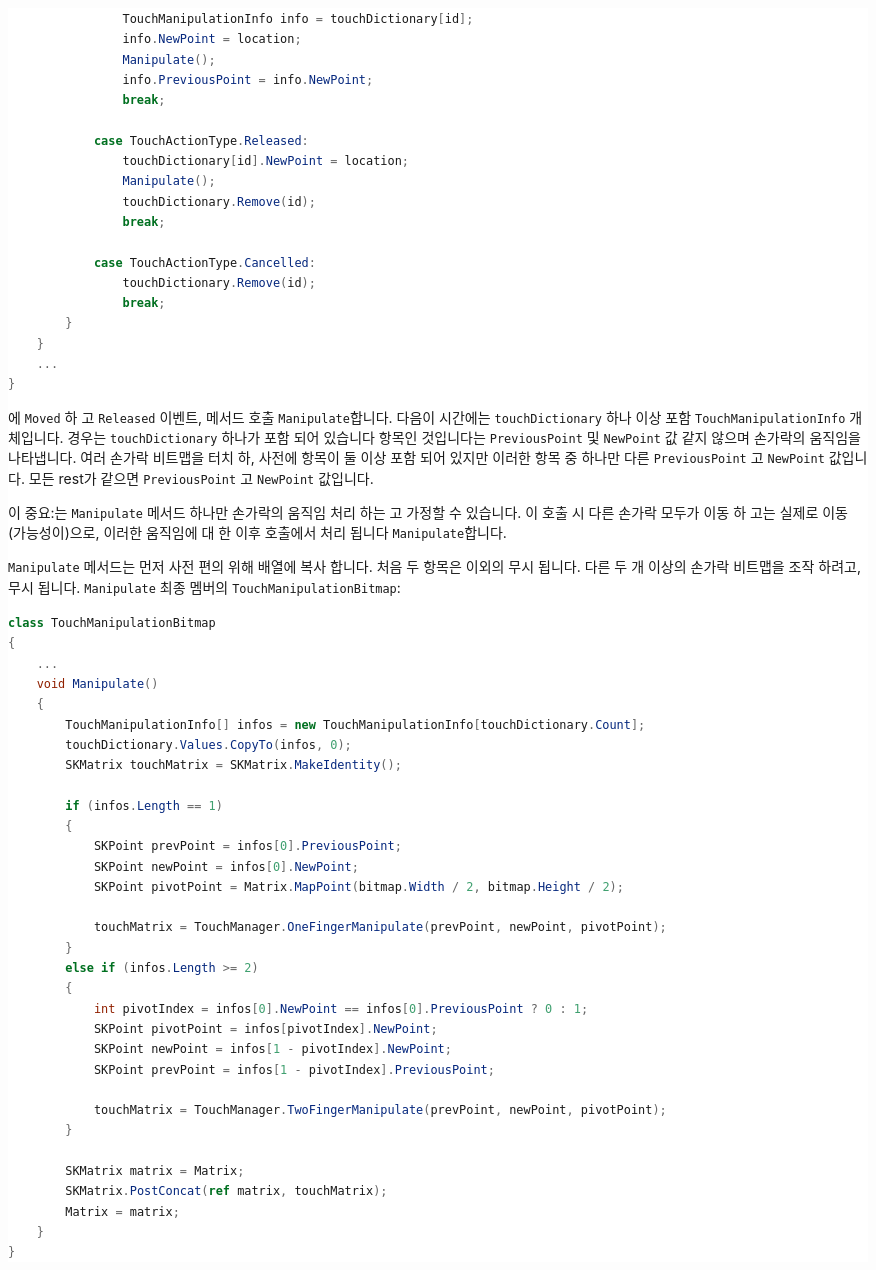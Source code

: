 ```csharp
                TouchManipulationInfo info = touchDictionary[id];
                info.NewPoint = location;
                Manipulate();
                info.PreviousPoint = info.NewPoint;
                break;

            case TouchActionType.Released:
                touchDictionary[id].NewPoint = location;
                Manipulate();
                touchDictionary.Remove(id);
                break;

            case TouchActionType.Cancelled:
                touchDictionary.Remove(id);
                break;
        }
    }
    ...
}
```

에 `Moved` 하 고 `Released` 이벤트, 메서드 호출 `Manipulate`합니다. 다음이 시간에는 `touchDictionary` 하나 이상 포함 `TouchManipulationInfo` 개체입니다. 경우는 `touchDictionary` 하나가 포함 되어 있습니다 항목인 것입니다는 `PreviousPoint` 및 `NewPoint` 값 같지 않으며 손가락의 움직임을 나타냅니다. 여러 손가락 비트맵을 터치 하, 사전에 항목이 둘 이상 포함 되어 있지만 이러한 항목 중 하나만 다른 `PreviousPoint` 고 `NewPoint` 값입니다. 모든 rest가 같으면 `PreviousPoint` 고 `NewPoint` 값입니다.

이 중요:는 `Manipulate` 메서드 하나만 손가락의 움직임 처리 하는 고 가정할 수 있습니다. 이 호출 시 다른 손가락 모두가 이동 하 고는 실제로 이동 (가능성이)으로, 이러한 움직임에 대 한 이후 호출에서 처리 됩니다 `Manipulate`합니다.

`Manipulate` 메서드는 먼저 사전 편의 위해 배열에 복사 합니다. 처음 두 항목은 이외의 무시 됩니다. 다른 두 개 이상의 손가락 비트맵을 조작 하려고, 무시 됩니다. `Manipulate` 최종 멤버의 `TouchManipulationBitmap`:

```csharp
class TouchManipulationBitmap
{
    ...
    void Manipulate()
    {
        TouchManipulationInfo[] infos = new TouchManipulationInfo[touchDictionary.Count];
        touchDictionary.Values.CopyTo(infos, 0);
        SKMatrix touchMatrix = SKMatrix.MakeIdentity();

        if (infos.Length == 1)
        {
            SKPoint prevPoint = infos[0].PreviousPoint;
            SKPoint newPoint = infos[0].NewPoint;
            SKPoint pivotPoint = Matrix.MapPoint(bitmap.Width / 2, bitmap.Height / 2);

            touchMatrix = TouchManager.OneFingerManipulate(prevPoint, newPoint, pivotPoint);
        }
        else if (infos.Length >= 2)
        {
            int pivotIndex = infos[0].NewPoint == infos[0].PreviousPoint ? 0 : 1;
            SKPoint pivotPoint = infos[pivotIndex].NewPoint;
            SKPoint newPoint = infos[1 - pivotIndex].NewPoint;
            SKPoint prevPoint = infos[1 - pivotIndex].PreviousPoint;

            touchMatrix = TouchManager.TwoFingerManipulate(prevPoint, newPoint, pivotPoint);
        }

        SKMatrix matrix = Matrix;
        SKMatrix.PostConcat(ref matrix, touchMatrix);
        Matrix = matrix;
    }
}
```